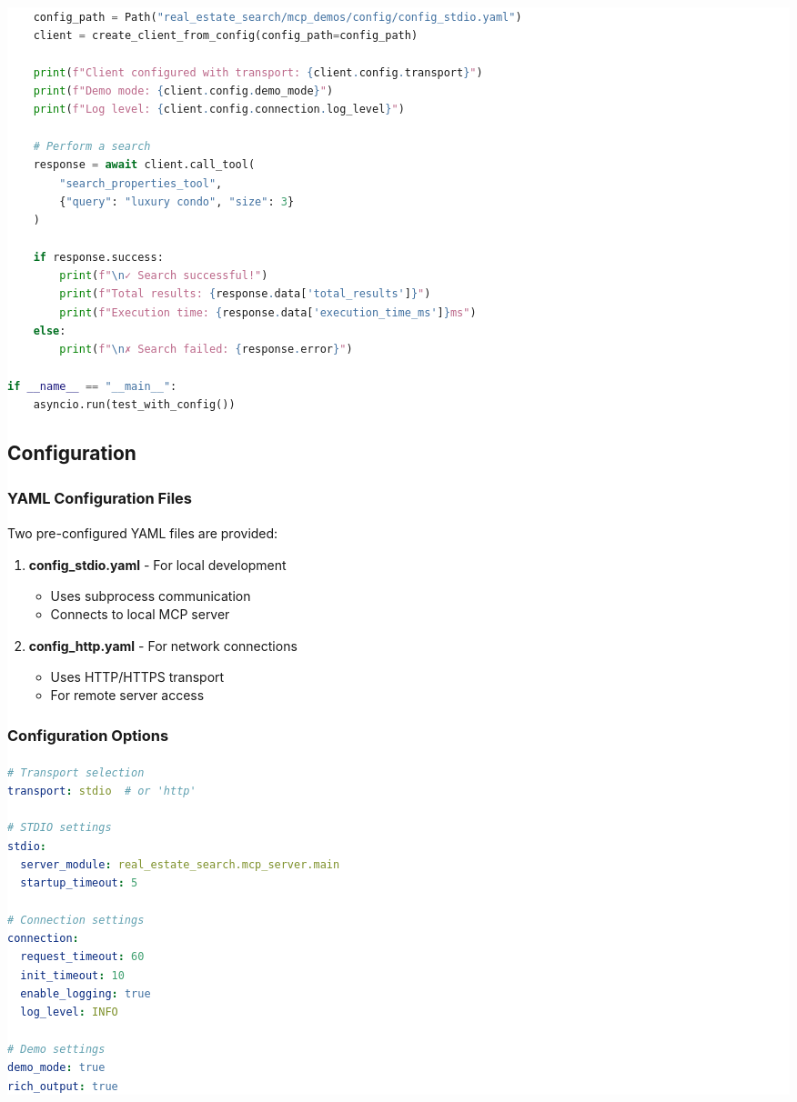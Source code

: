 ```python
    config_path = Path("real_estate_search/mcp_demos/config/config_stdio.yaml")
    client = create_client_from_config(config_path=config_path)
    
    print(f"Client configured with transport: {client.config.transport}")
    print(f"Demo mode: {client.config.demo_mode}")
    print(f"Log level: {client.config.connection.log_level}")
    
    # Perform a search
    response = await client.call_tool(
        "search_properties_tool",
        {"query": "luxury condo", "size": 3}
    )
    
    if response.success:
        print(f"\n✓ Search successful!")
        print(f"Total results: {response.data['total_results']}")
        print(f"Execution time: {response.data['execution_time_ms']}ms")
    else:
        print(f"\n✗ Search failed: {response.error}")

if __name__ == "__main__":
    asyncio.run(test_with_config())
```

## Configuration

### YAML Configuration Files

Two pre-configured YAML files are provided:

1. **config_stdio.yaml** - For local development
   - Uses subprocess communication
   - Connects to local MCP server

2. **config_http.yaml** - For network connections
   - Uses HTTP/HTTPS transport
   - For remote server access

### Configuration Options

```yaml
# Transport selection
transport: stdio  # or 'http'

# STDIO settings
stdio:
  server_module: real_estate_search.mcp_server.main
  startup_timeout: 5

# Connection settings  
connection:
  request_timeout: 60
  init_timeout: 10
  enable_logging: true
  log_level: INFO

# Demo settings
demo_mode: true
rich_output: true
```
